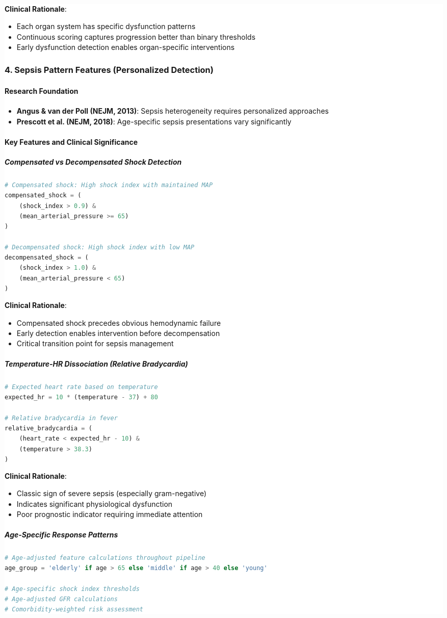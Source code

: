 **Clinical Rationale**:
- Each organ system has specific dysfunction patterns
- Continuous scoring captures progression better than binary thresholds
- Early dysfunction detection enables organ-specific interventions

### 4. Sepsis Pattern Features (Personalized Detection)

#### Research Foundation
- **Angus & van der Poll (NEJM, 2013)**: Sepsis heterogeneity requires personalized approaches
- **Prescott et al. (NEJM, 2018)**: Age-specific sepsis presentations vary significantly

#### Key Features and Clinical Significance

##### Compensated vs Decompensated Shock Detection
```python
# Compensated shock: High shock index with maintained MAP
compensated_shock = (
    (shock_index > 0.9) & 
    (mean_arterial_pressure >= 65)
)

# Decompensated shock: High shock index with low MAP
decompensated_shock = (
    (shock_index > 1.0) & 
    (mean_arterial_pressure < 65)
)
```

**Clinical Rationale**:
- Compensated shock precedes obvious hemodynamic failure
- Early detection enables intervention before decompensation
- Critical transition point for sepsis management

##### Temperature-HR Dissociation (Relative Bradycardia)
```python
# Expected heart rate based on temperature
expected_hr = 10 * (temperature - 37) + 80

# Relative bradycardia in fever
relative_bradycardia = (
    (heart_rate < expected_hr - 10) & 
    (temperature > 38.3)
)
```

**Clinical Rationale**:
- Classic sign of severe sepsis (especially gram-negative)
- Indicates significant physiological dysfunction
- Poor prognostic indicator requiring immediate attention

##### Age-Specific Response Patterns
```python
# Age-adjusted feature calculations throughout pipeline
age_group = 'elderly' if age > 65 else 'middle' if age > 40 else 'young'

# Age-specific shock index thresholds
# Age-adjusted GFR calculations
# Comorbidity-weighted risk assessment
```
